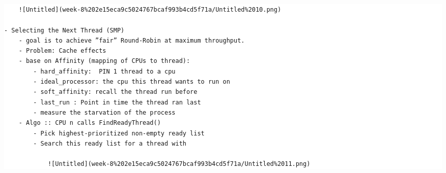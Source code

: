         ![Untitled](week-8%202e15eca9c5024767bcaf993b4cd5f71a/Untitled%2010.png)
        
    - Selecting the Next Thread (SMP)
        - goal is to achieve ”fair” Round-Robin at maximum throughput.
        - Problem: Cache effects
        - base on Affinity (mapping of CPUs to thread):
            - hard_affinity:  PIN 1 thread to a cpu
            - ideal_processor: the cpu this thread wants to run on
            - soft_affinity: recall the thread run before
            - last_run : Point in time the thread ran last
            - measure the starvation of the process
        - Algo :: CPU n calls FindReadyThread()
            - Pick highest-prioritized non-empty ready list
            - Search this ready list for a thread with
                
                ![Untitled](week-8%202e15eca9c5024767bcaf993b4cd5f71a/Untitled%2011.png)
                